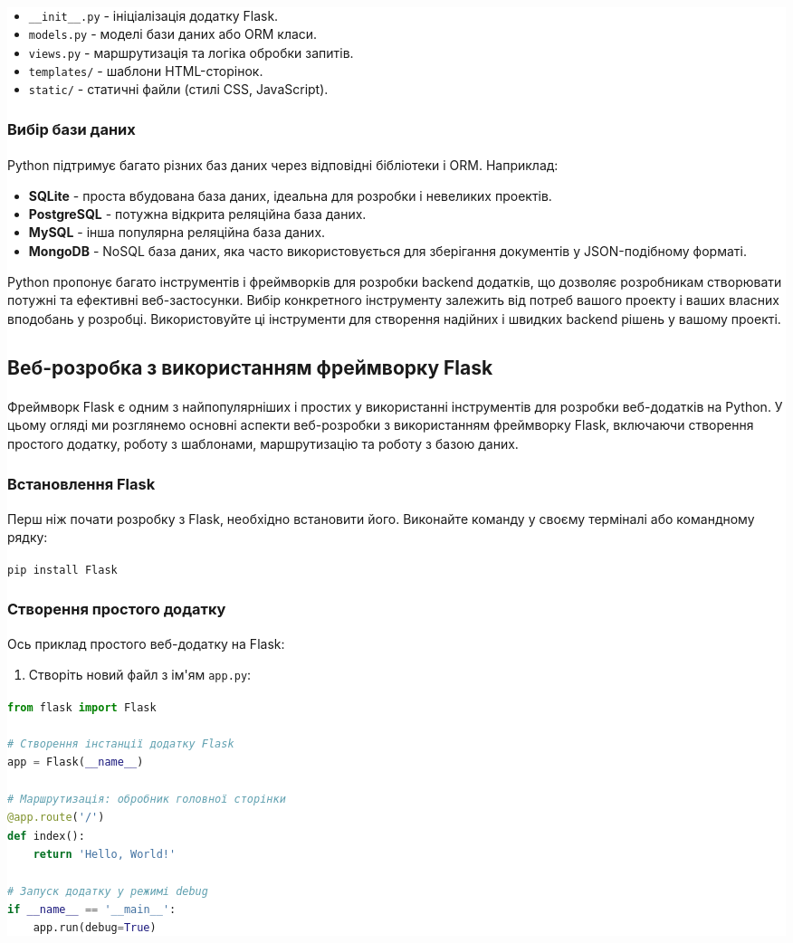 - `__init__.py` - ініціалізація додатку Flask.
- `models.py` - моделі бази даних або ORM класи.
- `views.py` - маршрутизація та логіка обробки запитів.
- `templates/` - шаблони HTML-сторінок.
- `static/` - статичні файли (стилі CSS, JavaScript).

### Вибір бази даних

Python підтримує багато різних баз даних через відповідні бібліотеки і ORM. Наприклад:

- **SQLite** - проста вбудована база даних, ідеальна для розробки і невеликих проектів.
- **PostgreSQL** - потужна відкрита реляційна база даних.
- **MySQL** - інша популярна реляційна база даних.
- **MongoDB** - NoSQL база даних, яка часто використовується для зберігання документів у JSON-подібному форматі.


Python пропонує багато інструментів і фреймворків для розробки backend додатків, що дозволяє розробникам створювати потужні та ефективні веб-застосунки. Вибір конкретного інструменту залежить від потреб вашого проекту і ваших власних вподобань у розробці. Використовуйте ці інструменти для створення надійних і швидких backend рішень у вашому проекті.

## Веб-розробка з використанням фреймворку Flask
Фреймворк Flask є одним з найпопулярніших і простих у використанні інструментів для розробки веб-додатків на Python. У цьому огляді ми розглянемо основні аспекти веб-розробки з використанням фреймворку Flask, включаючи створення простого додатку, роботу з шаблонами, маршрутизацію та роботу з базою даних.

### Встановлення Flask

Перш ніж почати розробку з Flask, необхідно встановити його. Виконайте команду у своєму терміналі або командному рядку:

```
pip install Flask
```

### Створення простого додатку

Ось приклад простого веб-додатку на Flask:

1. Створіть новий файл з ім'ям `app.py`:

```python
from flask import Flask

# Створення інстанції додатку Flask
app = Flask(__name__)

# Маршрутизація: обробник головної сторінки
@app.route('/')
def index():
    return 'Hello, World!'

# Запуск додатку у режимі debug
if __name__ == '__main__':
    app.run(debug=True)
```
